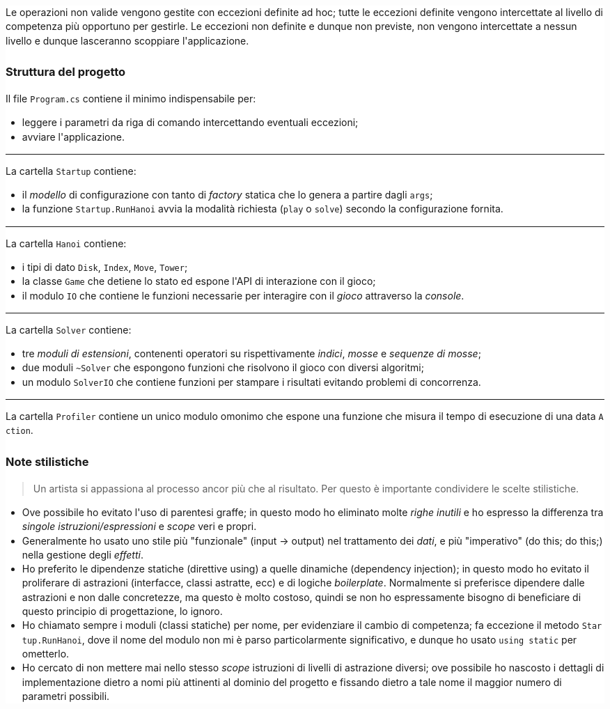 Le operazioni non valide vengono gestite con eccezioni definite ad hoc; tutte le eccezioni definite vengono intercettate al livello di competenza più opportuno per gestirle. Le eccezioni non definite e dunque non previste, non vengono intercettate a nessun livello e dunque lasceranno scoppiare l'applicazione.

### Struttura del progetto

Il file `Program.cs` contiene il minimo indispensabile per:

- leggere i parametri da riga di comando intercettando eventuali eccezioni;
- avviare l'applicazione.

---

La cartella `Startup` contiene:

- il _modello_ di configurazione con tanto di _factory_ statica che lo genera a partire dagli `args`;
- la funzione `Startup.RunHanoi` avvia la modalità richiesta (`play` o `solve`) secondo la configurazione fornita.

---

La cartella `Hanoi` contiene:

- i tipi di dato `Disk`, `Index`, `Move`, `Tower`;
- la classe `Game` che detiene lo stato ed espone l'API di interazione con il gioco;
- il modulo `IO` che contiene le funzioni necessarie per interagire con il _gioco_ attraverso la _console_.

---

La cartella `Solver` contiene:

- tre _moduli di estensioni_, contenenti operatori su rispettivamente _indici_, _mosse_ e _sequenze di mosse_;
- due moduli `~Solver` che espongono funzioni che risolvono il gioco con diversi algoritmi;
- un modulo `SolverIO` che contiene funzioni per stampare i risultati evitando problemi di concorrenza.

---

La cartella `Profiler` contiene un unico modulo omonimo che espone una funzione che misura il tempo di esecuzione di una data `Action`.

### Note stilistiche

> Un artista si appassiona al processo ancor più che al risultato. Per questo è importante condividere le scelte stilistiche.

- Ove possibile ho evitato l'uso di parentesi graffe; in questo modo ho eliminato molte _righe inutili_ e ho espresso la differenza tra _singole istruzioni/espressioni_ e _scope_ veri e propri.
- Generalmente ho usato uno stile più "funzionale" (input -> output) nel trattamento dei _dati_, e più "imperativo" (do this; do this;) nella gestione degli _effetti_.
- Ho preferito le dipendenze statiche (direttive using) a quelle dinamiche (dependency injection); in questo modo ho evitato il proliferare di astrazioni (interfacce, classi astratte, ecc) e di logiche _boilerplate_. Normalmente si preferisce dipendere dalle astrazioni e non dalle concretezze, ma questo è molto costoso, quindi se non ho espressamente bisogno di beneficiare di questo principio di progettazione, lo ignoro.
- Ho chiamato sempre i moduli (classi statiche) per nome, per evidenziare il cambio di competenza; fa eccezione il metodo `Startup.RunHanoi`, dove il nome del modulo non mi è parso particolarmente significativo, e dunque ho usato `using static` per ometterlo.
- Ho cercato di non mettere mai nello stesso _scope_ istruzioni di livelli di astrazione diversi; ove possibile ho nascosto i dettagli di implementazione dietro a nomi più attinenti al dominio del progetto e fissando dietro a tale nome il maggior numero di parametri possibili.
